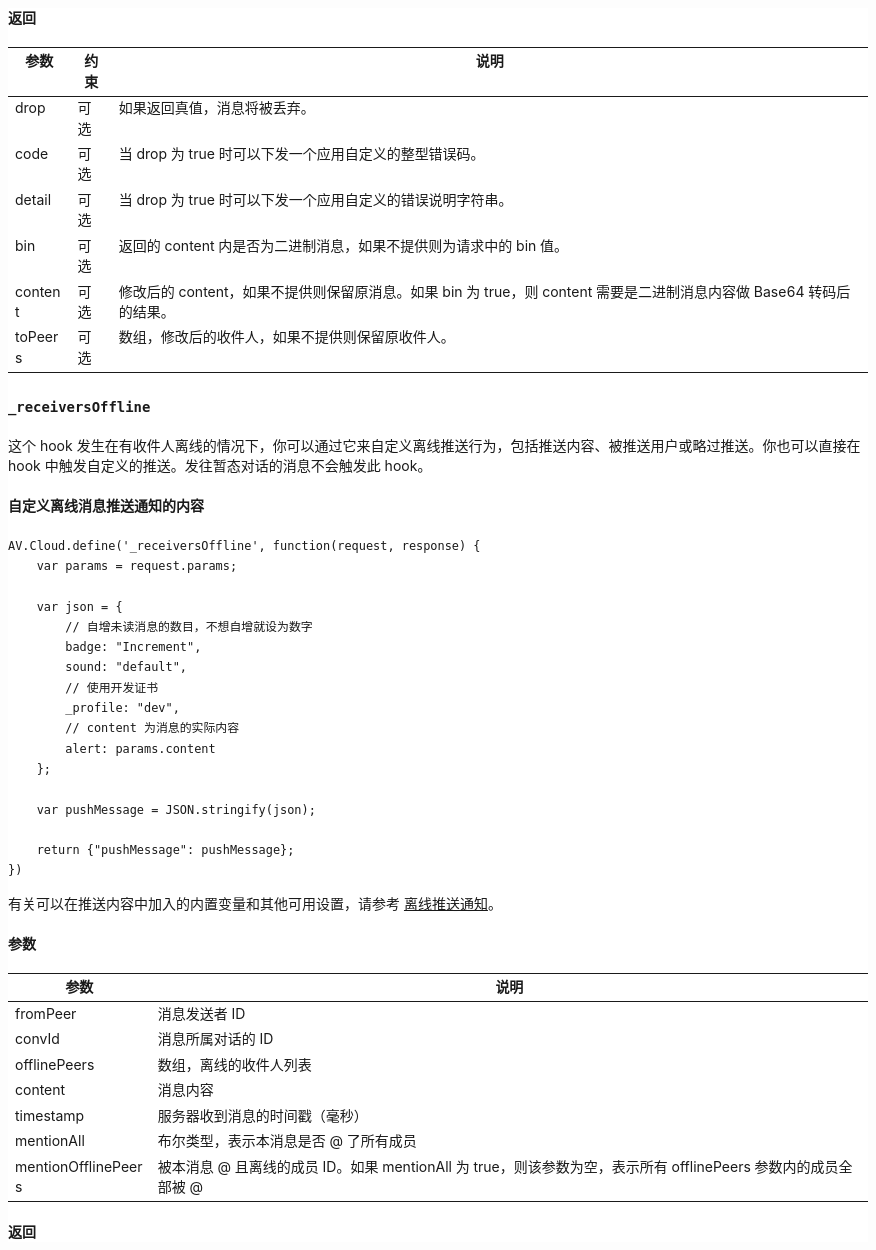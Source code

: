 #### 返回

参数 |约束| 说明
---|---|---
drop |可选|如果返回真值，消息将被丢弃。
code | 可选 | 当 drop 为 true 时可以下发一个应用自定义的整型错误码。
detail | 可选 | 当 drop 为 true 时可以下发一个应用自定义的错误说明字符串。
bin | 可选 | 返回的 content 内是否为二进制消息，如果不提供则为请求中的 bin 值。
content |可选| 修改后的 content，如果不提供则保留原消息。如果 bin 为 true，则 content 需要是二进制消息内容做 Base64 转码后的结果。
toPeers |可选|数组，修改后的收件人，如果不提供则保留原收件人。

### `_receiversOffline`

这个 hook 发生在有收件人离线的情况下，你可以通过它来自定义离线推送行为，包括推送内容、被推送用户或略过推送。你也可以直接在 hook 中触发自定义的推送。发往暂态对话的消息不会触发此 hook。

#### 自定义离线消息推送通知的内容

```
AV.Cloud.define('_receiversOffline', function(request, response) {
    var params = request.params;

    var json = {
        // 自增未读消息的数目，不想自增就设为数字
        badge: "Increment",
        sound: "default",
        // 使用开发证书
        _profile: "dev",
        // content 为消息的实际内容
        alert: params.content
    };

    var pushMessage = JSON.stringify(json);

    return {"pushMessage": pushMessage};
})
```

有关可以在推送内容中加入的内置变量和其他可用设置，请参考 [离线推送通知](#离线推送通知)。

#### 参数

参数 | 说明
--- | ---
fromPeer | 消息发送者 ID
convId   | 消息所属对话的 ID
offlinePeers | 数组，离线的收件人列表
content | 消息内容
timestamp | 服务器收到消息的时间戳（毫秒）
mentionAll | 布尔类型，表示本消息是否 @ 了所有成员
mentionOfflinePeers | 被本消息 @ 且离线的成员 ID。如果 mentionAll 为 true，则该参数为空，表示所有 offlinePeers 参数内的成员全部被 @

#### 返回
